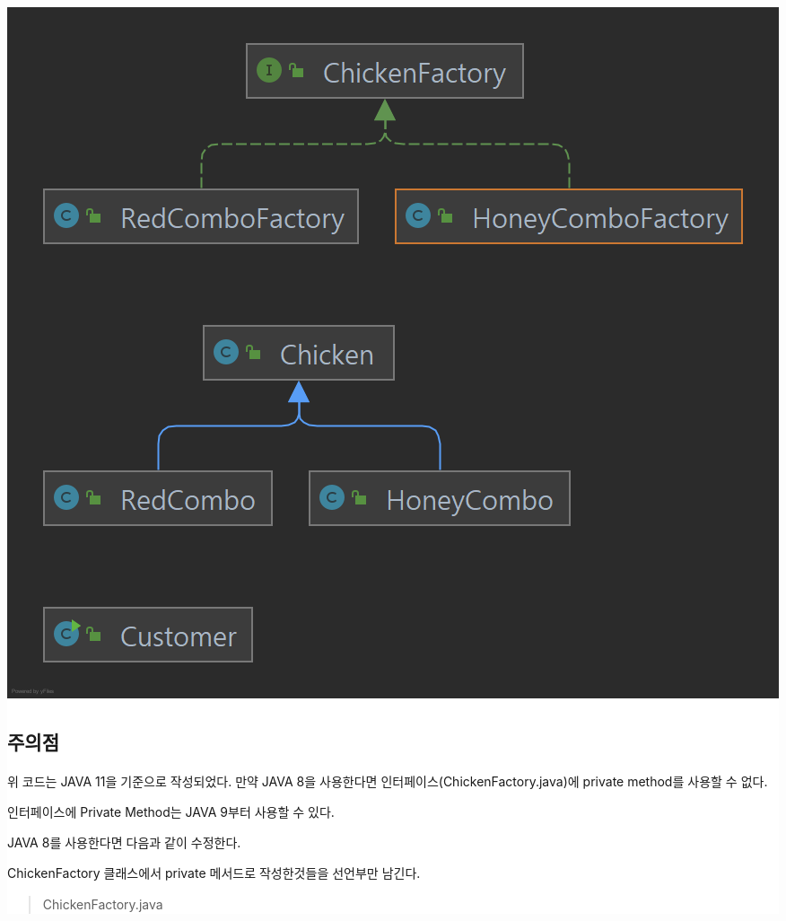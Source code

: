 ![img1](./FactoryMethodPatternDiagram.png)


## 주의점
위 코드는 JAVA 11을 기준으로 작성되었다. 만약 JAVA 8을 사용한다면 인터페이스(ChickenFactory.java)에 private method를 사용할 수 없다.

인터페이스에 Private Method는 JAVA 9부터 사용할 수 있다.

JAVA 8를 사용한다면 다음과 같이 수정한다.

ChickenFactory 클래스에서 private 메서드로 작성한것들을 선언부만 남긴다.

> ChickenFactory.java
